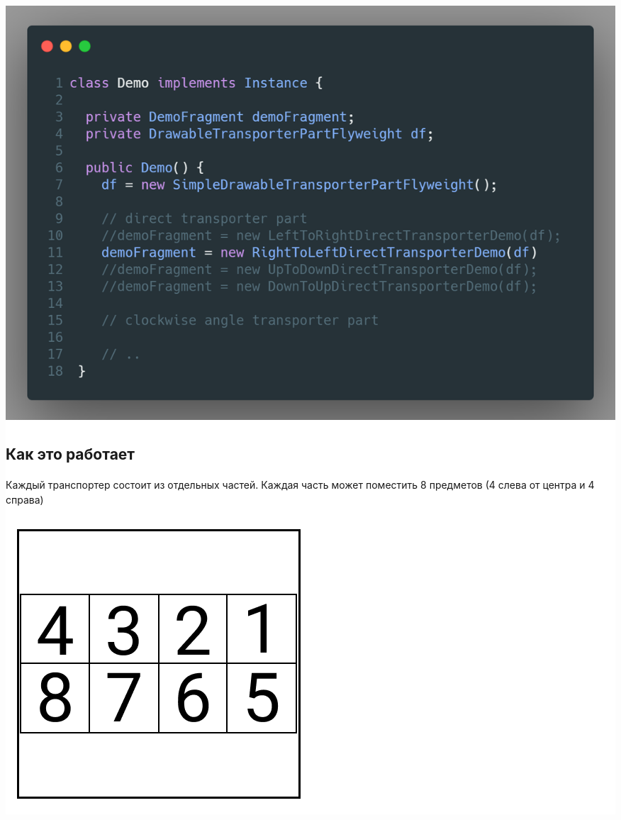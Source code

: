 ![Image alt](https://github.com/bushmv/mini_factorio/blob/master/images/img4.png)

## Как это работает

Каждый транспортер состоит из отдельных частей. Каждая часть может поместить 8 предметов (4 слева от центра и 4 справа)

![Image alt](https://github.com/bushmv/mini_factorio/blob/master/images/img5.png)
